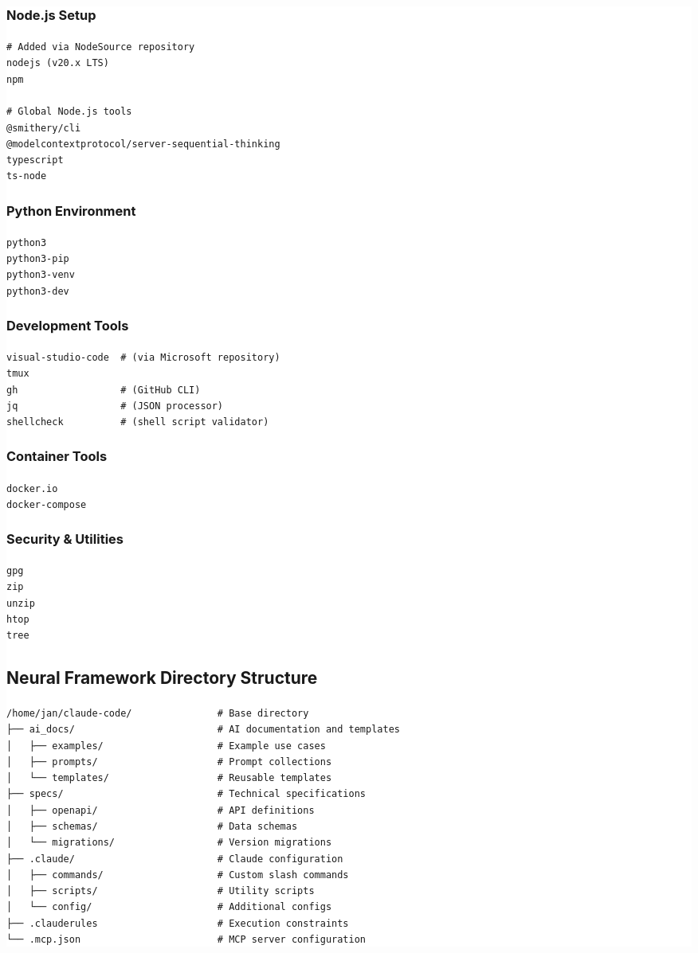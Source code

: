 ### Node.js Setup
```
# Added via NodeSource repository
nodejs (v20.x LTS)
npm

# Global Node.js tools
@smithery/cli
@modelcontextprotocol/server-sequential-thinking
typescript
ts-node
```

### Python Environment
```
python3
python3-pip
python3-venv
python3-dev
```

### Development Tools
```
visual-studio-code  # (via Microsoft repository)
tmux
gh                  # (GitHub CLI)
jq                  # (JSON processor)
shellcheck          # (shell script validator)
```

### Container Tools
```
docker.io
docker-compose
```

### Security & Utilities
```
gpg
zip
unzip
htop
tree
```

## Neural Framework Directory Structure

```
/home/jan/claude-code/               # Base directory
├── ai_docs/                         # AI documentation and templates
│   ├── examples/                    # Example use cases
│   ├── prompts/                     # Prompt collections
│   └── templates/                   # Reusable templates
├── specs/                           # Technical specifications
│   ├── openapi/                     # API definitions
│   ├── schemas/                     # Data schemas
│   └── migrations/                  # Version migrations
├── .claude/                         # Claude configuration
│   ├── commands/                    # Custom slash commands
│   ├── scripts/                     # Utility scripts
│   └── config/                      # Additional configs
├── .clauderules                     # Execution constraints
└── .mcp.json                        # MCP server configuration
```